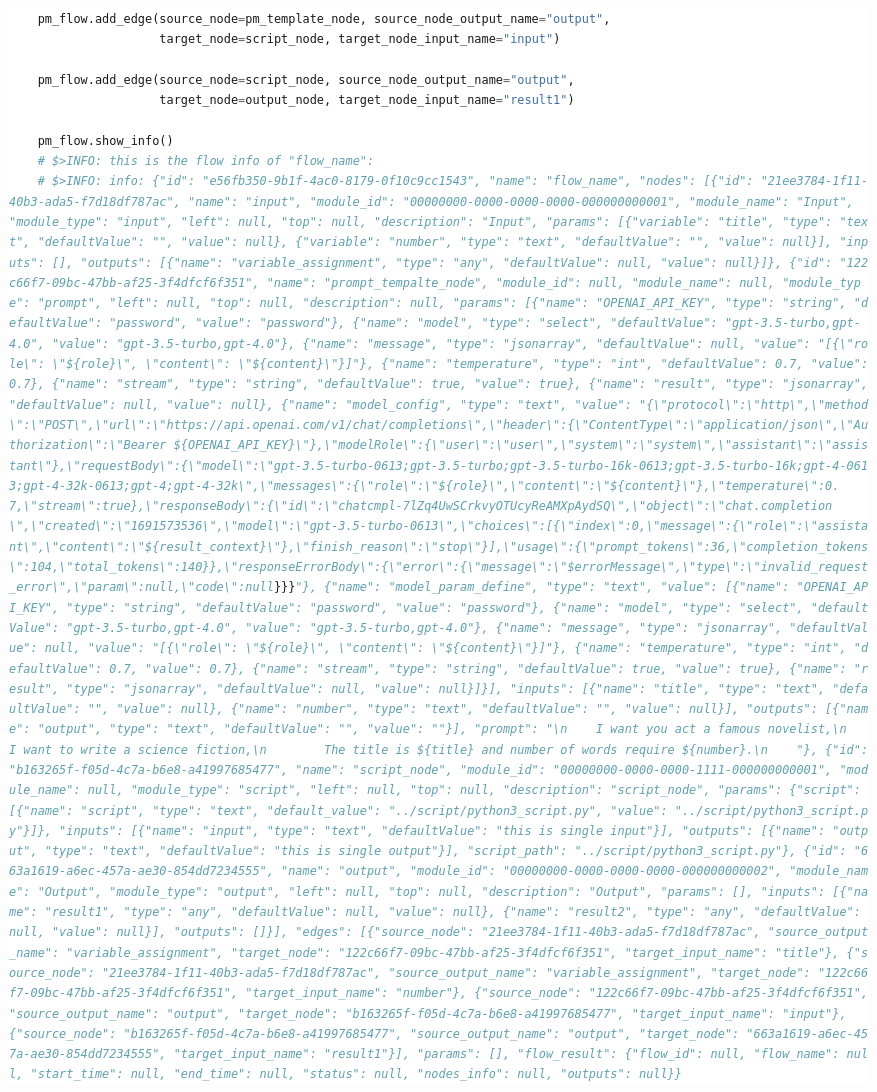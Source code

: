 ```python
    pm_flow.add_edge(source_node=pm_template_node, source_node_output_name="output",
                     target_node=script_node, target_node_input_name="input")

    pm_flow.add_edge(source_node=script_node, source_node_output_name="output",
                     target_node=output_node, target_node_input_name="result1")

    pm_flow.show_info()
    # $>INFO: this is the flow info of "flow_name":
    # $>INFO: info: {"id": "e56fb350-9b1f-4ac0-8179-0f10c9cc1543", "name": "flow_name", "nodes": [{"id": "21ee3784-1f11-40b3-ada5-f7d18df787ac", "name": "input", "module_id": "00000000-0000-0000-0000-000000000001", "module_name": "Input", "module_type": "input", "left": null, "top": null, "description": "Input", "params": [{"variable": "title", "type": "text", "defaultValue": "", "value": null}, {"variable": "number", "type": "text", "defaultValue": "", "value": null}], "inputs": [], "outputs": [{"name": "variable_assignment", "type": "any", "defaultValue": null, "value": null}]}, {"id": "122c66f7-09bc-47bb-af25-3f4dfcf6f351", "name": "prompt_tempalte_node", "module_id": null, "module_name": null, "module_type": "prompt", "left": null, "top": null, "description": null, "params": [{"name": "OPENAI_API_KEY", "type": "string", "defaultValue": "password", "value": "password"}, {"name": "model", "type": "select", "defaultValue": "gpt-3.5-turbo,gpt-4.0", "value": "gpt-3.5-turbo,gpt-4.0"}, {"name": "message", "type": "jsonarray", "defaultValue": null, "value": "[{\"role\": \"${role}\", \"content\": \"${content}\"}]"}, {"name": "temperature", "type": "int", "defaultValue": 0.7, "value": 0.7}, {"name": "stream", "type": "string", "defaultValue": true, "value": true}, {"name": "result", "type": "jsonarray", "defaultValue": null, "value": null}, {"name": "model_config", "type": "text", "value": "{\"protocol\":\"http\",\"method\":\"POST\",\"url\":\"https://api.openai.com/v1/chat/completions\",\"header\":{\"ContentType\":\"application/json\",\"Authorization\":\"Bearer ${OPENAI_API_KEY}\"},\"modelRole\":{\"user\":\"user\",\"system\":\"system\",\"assistant\":\"assistant\"},\"requestBody\":{\"model\":\"gpt-3.5-turbo-0613;gpt-3.5-turbo;gpt-3.5-turbo-16k-0613;gpt-3.5-turbo-16k;gpt-4-0613;gpt-4-32k-0613;gpt-4;gpt-4-32k\",\"messages\":{\"role\":\"${role}\",\"content\":\"${content}\"},\"temperature\":0.7,\"stream\":true},\"responseBody\":{\"id\":\"chatcmpl-7lZq4UwSCrkvyOTUcyReAMXpAydSQ\",\"object\":\"chat.completion\",\"created\":\"1691573536\",\"model\":\"gpt-3.5-turbo-0613\",\"choices\":[{\"index\":0,\"message\":{\"role\":\"assistant\",\"content\":\"${result_context}\"},\"finish_reason\":\"stop\"}],\"usage\":{\"prompt_tokens\":36,\"completion_tokens\":104,\"total_tokens\":140}},\"responseErrorBody\":{\"error\":{\"message\":\"$errorMessage\",\"type\":\"invalid_request_error\",\"param\":null,\"code\":null}}}"}, {"name": "model_param_define", "type": "text", "value": [{"name": "OPENAI_API_KEY", "type": "string", "defaultValue": "password", "value": "password"}, {"name": "model", "type": "select", "defaultValue": "gpt-3.5-turbo,gpt-4.0", "value": "gpt-3.5-turbo,gpt-4.0"}, {"name": "message", "type": "jsonarray", "defaultValue": null, "value": "[{\"role\": \"${role}\", \"content\": \"${content}\"}]"}, {"name": "temperature", "type": "int", "defaultValue": 0.7, "value": 0.7}, {"name": "stream", "type": "string", "defaultValue": true, "value": true}, {"name": "result", "type": "jsonarray", "defaultValue": null, "value": null}]}], "inputs": [{"name": "title", "type": "text", "defaultValue": "", "value": null}, {"name": "number", "type": "text", "defaultValue": "", "value": null}], "outputs": [{"name": "output", "type": "text", "defaultValue": "", "value": ""}], "prompt": "\n    I want you act a famous novelist,\n    I want to write a science fiction,\n        The title is ${title} and number of words require ${number}.\n    "}, {"id": "b163265f-f05d-4c7a-b6e8-a41997685477", "name": "script_node", "module_id": "00000000-0000-0000-1111-000000000001", "module_name": null, "module_type": "script", "left": null, "top": null, "description": "script_node", "params": {"script": [{"name": "script", "type": "text", "default_value": "../script/python3_script.py", "value": "../script/python3_script.py"}]}, "inputs": [{"name": "input", "type": "text", "defaultValue": "this is single input"}], "outputs": [{"name": "output", "type": "text", "defaultValue": "this is single output"}], "script_path": "../script/python3_script.py"}, {"id": "663a1619-a6ec-457a-ae30-854dd7234555", "name": "output", "module_id": "00000000-0000-0000-0000-000000000002", "module_name": "Output", "module_type": "output", "left": null, "top": null, "description": "Output", "params": [], "inputs": [{"name": "result1", "type": "any", "defaultValue": null, "value": null}, {"name": "result2", "type": "any", "defaultValue": null, "value": null}], "outputs": []}], "edges": [{"source_node": "21ee3784-1f11-40b3-ada5-f7d18df787ac", "source_output_name": "variable_assignment", "target_node": "122c66f7-09bc-47bb-af25-3f4dfcf6f351", "target_input_name": "title"}, {"source_node": "21ee3784-1f11-40b3-ada5-f7d18df787ac", "source_output_name": "variable_assignment", "target_node": "122c66f7-09bc-47bb-af25-3f4dfcf6f351", "target_input_name": "number"}, {"source_node": "122c66f7-09bc-47bb-af25-3f4dfcf6f351", "source_output_name": "output", "target_node": "b163265f-f05d-4c7a-b6e8-a41997685477", "target_input_name": "input"}, {"source_node": "b163265f-f05d-4c7a-b6e8-a41997685477", "source_output_name": "output", "target_node": "663a1619-a6ec-457a-ae30-854dd7234555", "target_input_name": "result1"}], "params": [], "flow_result": {"flow_id": null, "flow_name": null, "start_time": null, "end_time": null, "status": null, "nodes_info": null, "outputs": null}}

```